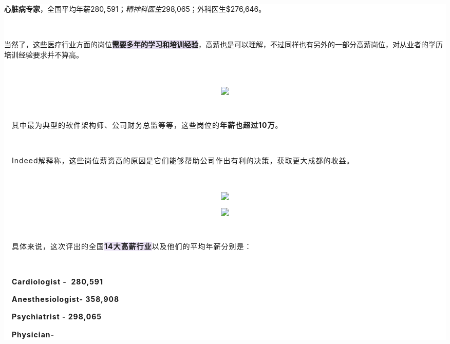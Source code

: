<strong style="box-sizing: border-box;">心脏病专家</strong></span>，全国平均年薪$280,591；精神科医生$298,065；外科医生$276,646。</p><p style="white-space: normal;box-sizing: border-box;"><br style="box-sizing: border-box;"></p><p style="white-space: normal;box-sizing: border-box;">当然了，这些医疗行业方面的岗位<span style="background-color: rgb(233, 224, 245);box-sizing: border-box;"><strong style="box-sizing: border-box;">需要多年的学习和培训经验</strong></span>，高薪也是可以理解，不过同样也有另外的一部分高薪岗位，对从业者的学历培训经验要求并不算高。</p><p style="white-space: normal;box-sizing: border-box;"><br style="box-sizing: border-box;"></p></section><section style="text-align: center;margin-top: 10px;margin-bottom: 10px;box-sizing: border-box;" powered-by="xiumi.us"><section style="max-width: 100%;vertical-align: middle;display: inline-block;line-height: 0;width: 90%;height: auto;box-sizing: border-box;"><img class="rich_pages wxw-img" data-ratio="0.6657407" data-src="https://mmbiz.qpic.cn/mmbiz_jpg/Mvb870zkymhqIFpvGMSmubeaBJCuPDnJzmcianFXialvCSZywThEYH4voFkvxc4eItH78Jg4I2O0tGEpRYuHsyVQ/640?wx_fmt=jpeg" data-type="jpeg" data-w="1080" style="vertical-align: middle;width: 100%;box-sizing: border-box;" src="./images/image_23.jpg"></section></section><section style="font-size: 14px;padding-right: 15px;padding-left: 15px;letter-spacing: 1px;box-sizing: border-box;" powered-by="xiumi.us"><p style="white-space: normal;box-sizing: border-box;"><br style="box-sizing: border-box;"></p><p style="white-space: normal;box-sizing: border-box;">其中最为典型的软件架构师、公司财务总监等等，这些岗位的<strong style="box-sizing: border-box;">年薪也超过10万</strong>。</p><p style="white-space: normal;box-sizing: border-box;"><br style="box-sizing: border-box;"></p><p style="white-space: normal;box-sizing: border-box;">Indeed解释称，这些岗位薪资高的原因是它们能够帮助公司作出有利的决策，获取更大成都的收益。</p><p style="white-space: normal;box-sizing: border-box;"><br style="box-sizing: border-box;"></p></section><section style="text-align: center;margin-top: 10px;margin-bottom: 10px;box-sizing: border-box;" powered-by="xiumi.us"><section style="max-width: 100%;vertical-align: middle;display: inline-block;line-height: 0;box-sizing: border-box;"><img class="rich_pages wxw-img" data-ratio="0.5" data-src="https://mmbiz.qpic.cn/mmbiz_jpg/Mvb870zkymhqIFpvGMSmubeaBJCuPDnJk7BbEs97u7TfCDSqKZ9zleDUNFZjE0KKWoUSokiaevwZ7iboQLnkcibNA/640?wx_fmt=jpeg" data-type="jpeg" data-w="1080" style="vertical-align: middle;width: 100%;box-sizing: border-box;" src="./images/image_24.jpg"></section></section><section style="text-align: center;margin-top: 10px;margin-bottom: 10px;box-sizing: border-box;" powered-by="xiumi.us"><section style="max-width: 100%;vertical-align: middle;display: inline-block;line-height: 0;box-sizing: border-box;"><img class="rich_pages wxw-img" data-ratio="0.4255556" data-src="https://mmbiz.qpic.cn/mmbiz_png/Mvb870zkymhqIFpvGMSmubeaBJCuPDnJdicBII02kGujicX0ial1zN4dY5LM47xwfC5rJI2TicAvLibMOHtKDvdnKHg/640?wx_fmt=png" data-type="png" data-w="900" style="vertical-align: middle;width: 100%;box-sizing: border-box;" src="./images/image_25.jpg"></section></section><section style="font-size: 14px;padding-right: 15px;padding-left: 15px;letter-spacing: 1px;box-sizing: border-box;" powered-by="xiumi.us"><p style="white-space: normal;box-sizing: border-box;"><br style="box-sizing: border-box;"></p><p style="white-space: normal;box-sizing: border-box;">具体来说，这次评出的全国<span style="background-color: rgb(233, 224, 245);box-sizing: border-box;"><strong style="box-sizing: border-box;">14大高薪行</strong><strong style="box-sizing: border-box;">业</strong></span>以及他们的平均年薪分别是：</p><p style="white-space: normal;box-sizing: border-box;"><br style="box-sizing: border-box;"></p><p style="white-space: normal;box-sizing: border-box;"><strong style="box-sizing: border-box;">Cardiologist -&nbsp; 280,591&nbsp;</strong></p><p style="white-space: normal;box-sizing: border-box;"><strong style="box-sizing: border-box;">Anesthesiologist- 358,908&nbsp;</strong></p><p style="white-space: normal;box-sizing: border-box;"><strong style="box-sizing: border-box;">Psychiatrist - 298,065&nbsp;</strong></p><p style="white-space: normal;box-sizing: border-box;"><strong style="box-sizing: border-box;">Physician-